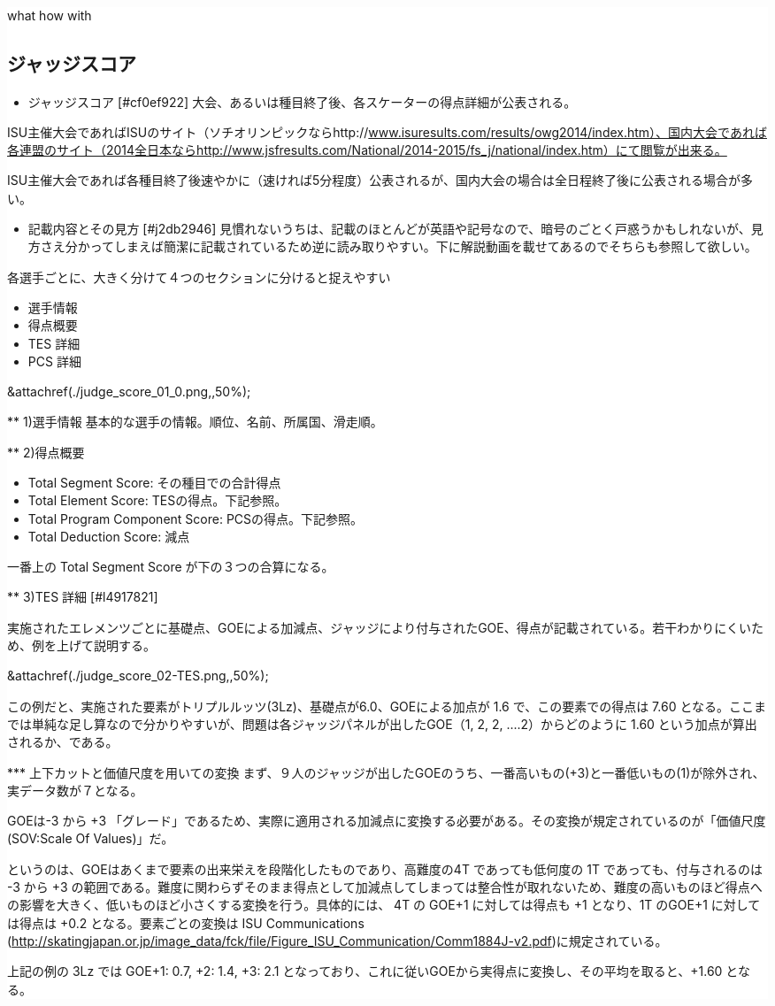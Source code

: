 what
how
with

## ジャッジスコア

* ジャッジスコア [#cf0ef922]
大会、あるいは種目終了後、各スケーターの得点詳細が公表される。

ISU主催大会であればISUのサイト（ソチオリンピックならhttp://www.isuresults.com/results/owg2014/index.htm）、国内大会であれば各連盟のサイト（2014全日本ならhttp://www.jsfresults.com/National/2014-2015/fs_j/national/index.htm）にて閲覧が出来る。

ISU主催大会であれば各種目終了後速やかに（速ければ5分程度）公表されるが、国内大会の場合は全日程終了後に公表される場合が多い。

* 記載内容とその見方 [#j2db2946]
見慣れないうちは、記載のほとんどが英語や記号なので、暗号のごとく戸惑うかもしれないが、見方さえ分かってしまえば簡潔に記載されているため逆に読み取りやすい。下に解説動画を載せてあるのでそちらも参照して欲しい。

各選手ごとに、大きく分けて４つのセクションに分けると捉えやすい

+ 選手情報
+ 得点概要
+ TES 詳細
+ PCS 詳細

&attachref(./judge_score_01_0.png,,50%);

** 1)選手情報
基本的な選手の情報。順位、名前、所属国、滑走順。

** 2)得点概要
- Total Segment Score: その種目での合計得点
- Total Element Score: TESの得点。下記参照。
- Total Program Component Score: PCSの得点。下記参照。
- Total Deduction Score: 減点

一番上の Total Segment Score が下の３つの合算になる。

** 3)TES 詳細 [#l4917821]

実施されたエレメンツごとに基礎点、GOEによる加減点、ジャッジにより付与されたGOE、得点が記載されている。若干わかりにくいため、例を上げて説明する。

&attachref(./judge_score_02-TES.png,,50%);

この例だと、実施された要素がトリプルルッツ(3Lz)、基礎点が6.0、GOEによる加点が 1.6 で、この要素での得点は 7.60 となる。ここまでは単純な足し算なので分かりやすいが、問題は各ジャッジパネルが出したGOE（1, 2, 2, ....2）からどのように 1.60 という加点が算出されるか、である。

*** 上下カットと価値尺度を用いての変換
まず、９人のジャッジが出したGOEのうち、一番高いもの(+3)と一番低いもの(1)が除外され、実データ数が７となる。

GOEは-3 から +3 「グレード」であるため、実際に適用される加減点に変換する必要がある。その変換が規定されているのが「価値尺度(SOV:Scale Of Values)」だ。

というのは、GOEはあくまで要素の出来栄えを段階化したものであり、高難度の4T であっても低何度の 1T であっても、付与されるのは -3 から +3 の範囲である。難度に関わらずそのまま得点として加減点してしまっては整合性が取れないため、難度の高いものほど得点への影響を大きく、低いものほど小さくする変換を行う。具体的には、 4T の GOE+1 に対しては得点も +1 となり、1T のGOE+1 に対しては得点は +0.2 となる。要素ごとの変換は ISU Communications (http://skatingjapan.or.jp/image_data/fck/file/Figure_ISU_Communication/Comm1884J-v2.pdf)に規定されている。

上記の例の 3Lz では GOE+1: 0.7, +2: 1.4, +3: 2.1 となっており、これに従いGOEから実得点に変換し、その平均を取ると、+1.60 となる。
